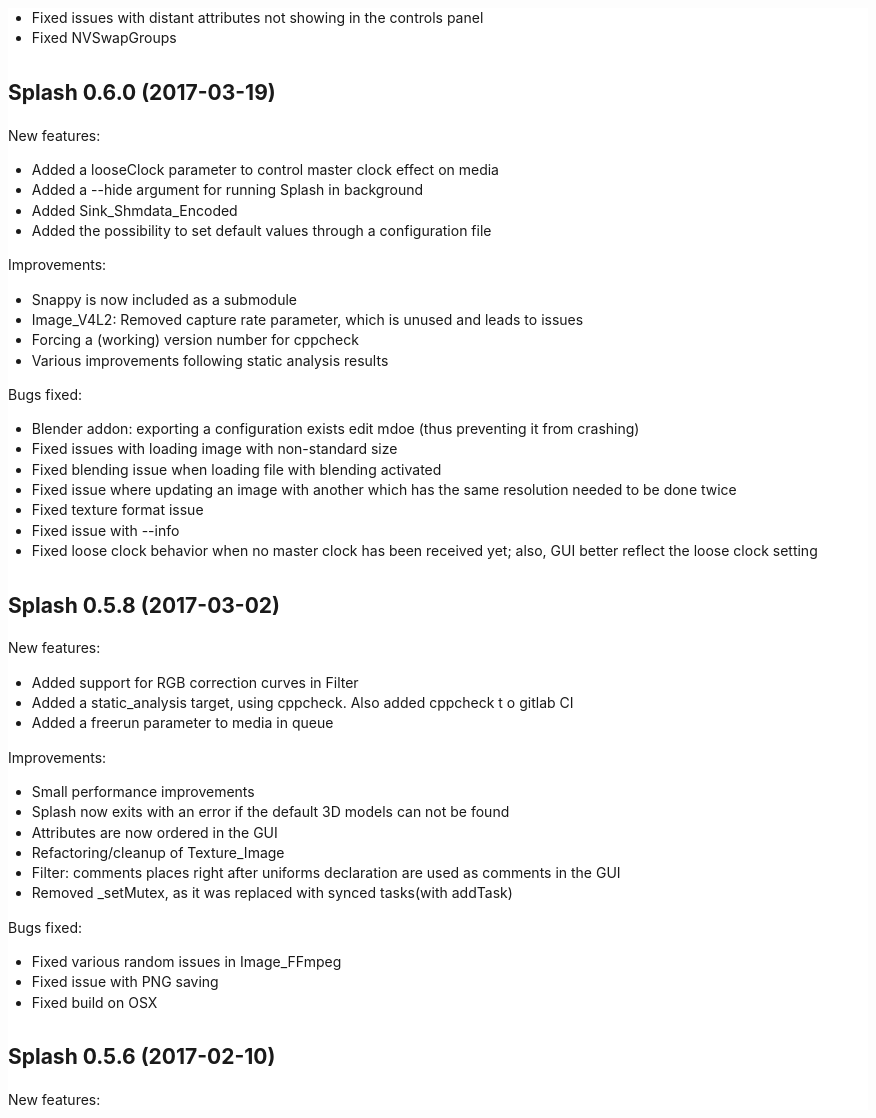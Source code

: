 * Fixed issues with distant attributes not showing in the controls panel
* Fixed NVSwapGroups

Splash 0.6.0 (2017-03-19)
-------------------------
New features:

* Added a looseClock parameter to control master clock effect on media
* Added a --hide argument for running Splash in background
* Added Sink_Shmdata_Encoded
* Added the possibility to set default values through a configuration file

Improvements:

* Snappy is now included as a submodule
* Image_V4L2: Removed capture rate parameter, which is unused and leads to issues
* Forcing a (working) version number for cppcheck
* Various improvements following static analysis results

Bugs fixed:

* Blender addon: exporting a configuration exists edit mdoe (thus preventing it from crashing)
* Fixed issues with loading image with non-standard size
* Fixed blending issue when loading file with blending activated
* Fixed issue where updating an image with another which has the same resolution needed to be done twice
* Fixed texture format issue
* Fixed issue with --info
* Fixed loose clock behavior when no master clock has been received yet; also, GUI better reflect the loose clock setting

Splash 0.5.8 (2017-03-02)
-------------------------
New features:

* Added support for RGB correction curves in Filter
* Added a static_analysis target, using cppcheck. Also added cppcheck t o gitlab CI
* Added a freerun parameter to media in queue

Improvements:

* Small performance improvements
* Splash now exits with an error if the default 3D models can not be found
* Attributes are now ordered in the GUI
* Refactoring/cleanup of Texture_Image
* Filter: comments places right after uniforms declaration are used as comments in the GUI
* Removed _setMutex, as it was replaced with synced tasks(with addTask)

Bugs fixed:

* Fixed various random issues in Image_FFmpeg
* Fixed issue with PNG saving
* Fixed build on OSX

Splash 0.5.6 (2017-02-10)
-------------------------
New features:
